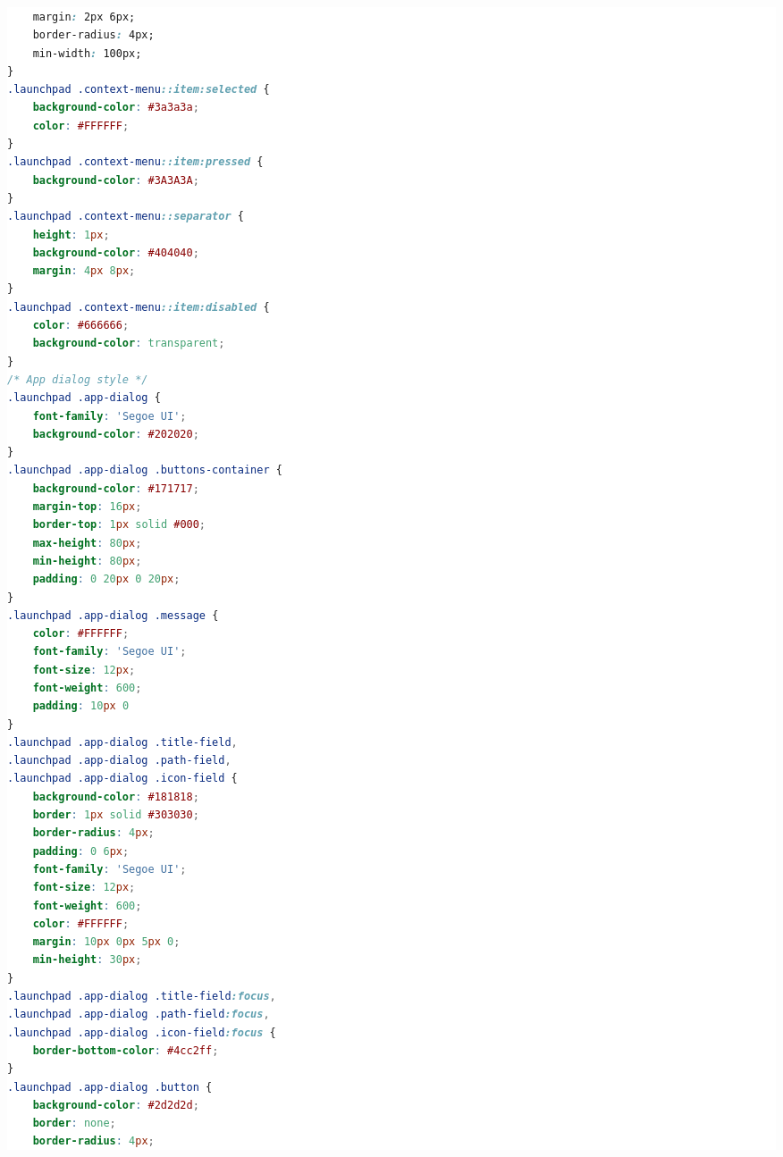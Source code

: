 ```css
    margin: 2px 6px;
    border-radius: 4px;
    min-width: 100px;
}
.launchpad .context-menu::item:selected {
    background-color: #3a3a3a;
    color: #FFFFFF;
}
.launchpad .context-menu::item:pressed {
    background-color: #3A3A3A;
}
.launchpad .context-menu::separator {
    height: 1px;
    background-color: #404040;
    margin: 4px 8px;
}
.launchpad .context-menu::item:disabled {
    color: #666666;
    background-color: transparent;
}
/* App dialog style */
.launchpad .app-dialog {
    font-family: 'Segoe UI';
    background-color: #202020;
}
.launchpad .app-dialog .buttons-container {
    background-color: #171717;
    margin-top: 16px;
    border-top: 1px solid #000;
    max-height: 80px;
    min-height: 80px;
    padding: 0 20px 0 20px;
}
.launchpad .app-dialog .message {
    color: #FFFFFF;
    font-family: 'Segoe UI';
    font-size: 12px;
    font-weight: 600;
    padding: 10px 0
}
.launchpad .app-dialog .title-field,
.launchpad .app-dialog .path-field,
.launchpad .app-dialog .icon-field {
    background-color: #181818;
    border: 1px solid #303030;
    border-radius: 4px;
    padding: 0 6px;
    font-family: 'Segoe UI';
    font-size: 12px;
    font-weight: 600;
    color: #FFFFFF;
    margin: 10px 0px 5px 0;
    min-height: 30px;
}
.launchpad .app-dialog .title-field:focus,
.launchpad .app-dialog .path-field:focus,
.launchpad .app-dialog .icon-field:focus {
    border-bottom-color: #4cc2ff;
}
.launchpad .app-dialog .button {
    background-color: #2d2d2d;
    border: none;
    border-radius: 4px;
```